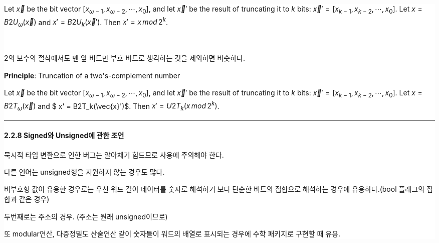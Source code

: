 


Let $\vec{x}$ be the bit vector $[x_{\omega-1},
                        x_{\omega-2}, \cdots, x_0]$, and let $\vec{x}'$ be the
 result of truncating it to $k$ bits: $\vec{x}' =
                        [x_{k-1}, x_{k-2}, \cdots, x_0]$. Let $x=
                        B2U_{\omega}(\vec{x})$ and $x'  = B2U_k(\vec{x}')$.
 Then $x' = x\,mod\,2^k$.



 



2의 보수의 절삭에서도 맨 앞 비트만 부호 비트로 생각하는
 것을 제외하면 비슷하다.




**Principle**: Truncation of a two's\-complement number




Let $\vec{x}$ be the bit vector $[x_{\omega-1},
                            x_{\omega-2}, \cdots, x_0]$, and let $\vec{x}'$ be
 the result of truncating it to $k$ bits: $\vec{x}' =
                            [ x_{k-1}, x_{k-2}, \cdots, x_0]$. Let $x =
                            B2T_{\omega} (\vec{x})$ and $ x' = B2T_k(\vec{x}')$.
 Then $x' = U2T_k(x\, mod\, 2^k)$.





---


#### 2\.2\.8 Signed와 Unsigned에 관한 조언



 묵시적 타입 변환으로 인한 버그는 알아채기 힘드므로 사용에
 주의해야 한다.
 


다른 언어는 unsigned형을 지원하지 않는 경우도 많다.



 비부호형 값이 유용한 경우로는 우선 워드 길이 데이터를 숫자로
 해석하기 보다 단순한 비트의 집합으로 해석하는 경우에
 유용하다.(bool 플래그의 집합과 같은 경우)
 


두번째로는 주소의 경우. (주소는 원래 unsigned이므로)



 또 modular연산, 다중정밀도 산술연산 같이 숫자들이 워드의
 배열로 표시되는 경우에 수학 패키지로 구현할 때 유용.
